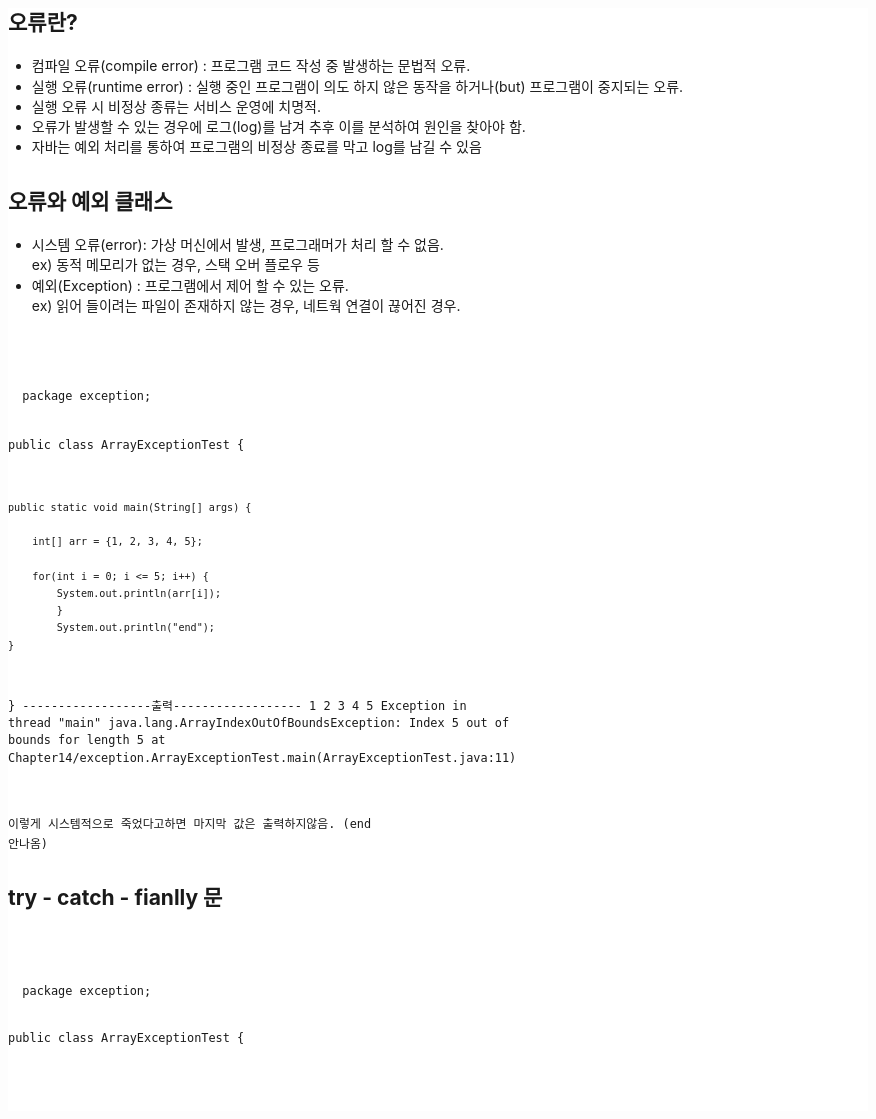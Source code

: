 ## 오류란?
- 컴파일 오류(compile error) : 프로그램 코드 작성 중 발생하는 문법적 오류.
- 실행 오류(runtime error) : 실행 중인 프로그램이 의도 하지 않은 동작을 하거나(but) 프로그램이 중지되는 오류.
- 실행 오류 시 비정상 종류는 서비스 운영에 치명적.
- 오류가 발생할 수 있는 경우에 로그(log)를 남겨 추후 이를 분석하여 원인을 찾아야 함.
- 자바는 예외 처리를 통하여 프로그램의 비정상 종료를 막고 log를 남길 수 있음

## 오류와 예외 클래스
- 시스템 오류(error): 가상 머신에서 발생, 프로그래머가 처리 할 수 없음.   
  ex) 동적 메모리가 없는 경우, 스택 오버 플로우 등
- 예외(Exception) : 프로그램에서 제어 할 수 있는 오류.   
  ex) 읽어 들이려는 파일이 존재하지 않는 경우, 네트웍 연결이 끊어진 경우.

<code>
  <pre>
  package exception;


public class ArrayExceptionTest {

	public static void main(String[] args) {
		
		int[] arr = {1, 2, 3, 4, 5};
		
		for(int i = 0; i <= 5; i++) {
			System.out.println(arr[i]);
			}
			System.out.println("end");
	}
}
------------------출력------------------
1
2
3
4
5
Exception in thread "main" java.lang.ArrayIndexOutOfBoundsException: Index 5 out of bounds for length 5
	at Chapter14/exception.ArrayExceptionTest.main(ArrayExceptionTest.java:11)

이렇게 시스템적으로 죽었다고하면 마지막 값은 출력하지않음.
(end 안나옴)
</code>
  </pre>
  
  
## try - catch - fianlly 문
  
<code>
  <pre>
  package exception;

public class ArrayExceptionTest {
